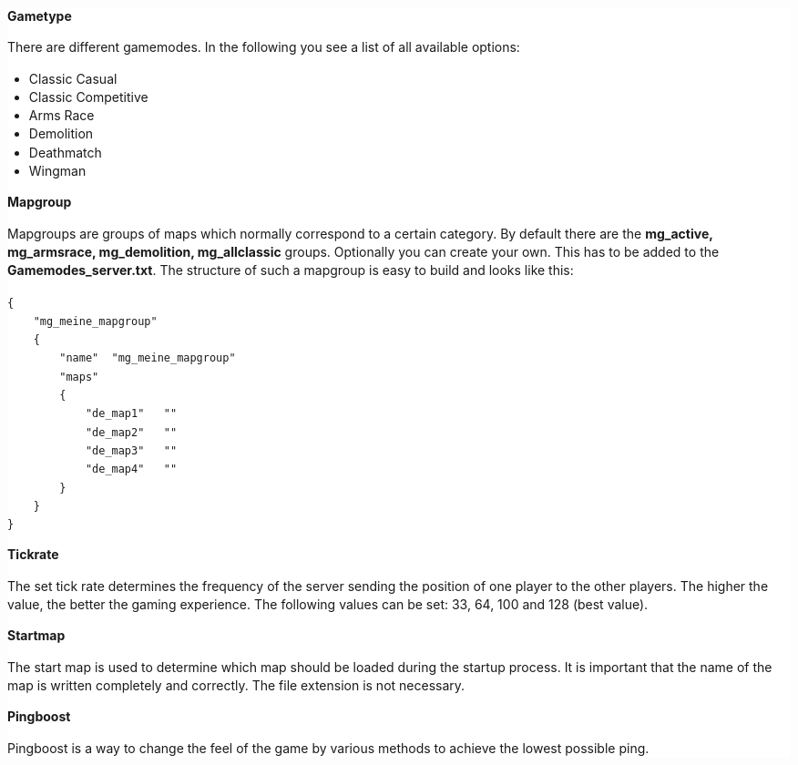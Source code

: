 

**Gametype**

There are different gamemodes. In the following you see a list of all available options:

- Classic Casual
- Classic Competitive
- Arms Race
- Demolition
- Deathmatch
- Wingman



**Mapgroup**

Mapgroups are groups of maps which normally correspond to a certain category. By default there are the **mg_active, mg_armsrace, mg_demolition, mg_allclassic** groups. Optionally you can create your own. This has to be added to the **Gamemodes_server.txt**. The structure of such a mapgroup is easy to build and looks like this:

```
{	 	 	 	 
 	"mg_meine_mapgroup"	 	 	 
 	{	 	 	 
 	 	"name"	"mg_meine_mapgroup"	 
 	 	"maps"	 	 
 	 	{	 	 
 	 	 	"de_map1"	""
 	 	 	"de_map2"	""
 	 	 	"de_map3"	""
 	 	 	"de_map4"	""
 	 	}	 	 
 	}	 	 	 
}
```



**Tickrate**

The set tick rate determines the frequency of the server sending the position of one player to the other players. The higher the value, the better the gaming experience. The following values can be set: 33, 64, 100 and 128 (best value). 



**Startmap**

The start map is used to determine which map should be loaded during the startup process. It is important that the name of the map is written completely and correctly. The file extension is not necessary. 



**Pingboost**

Pingboost is a way to change the feel of the game by various methods to achieve the lowest possible ping.
